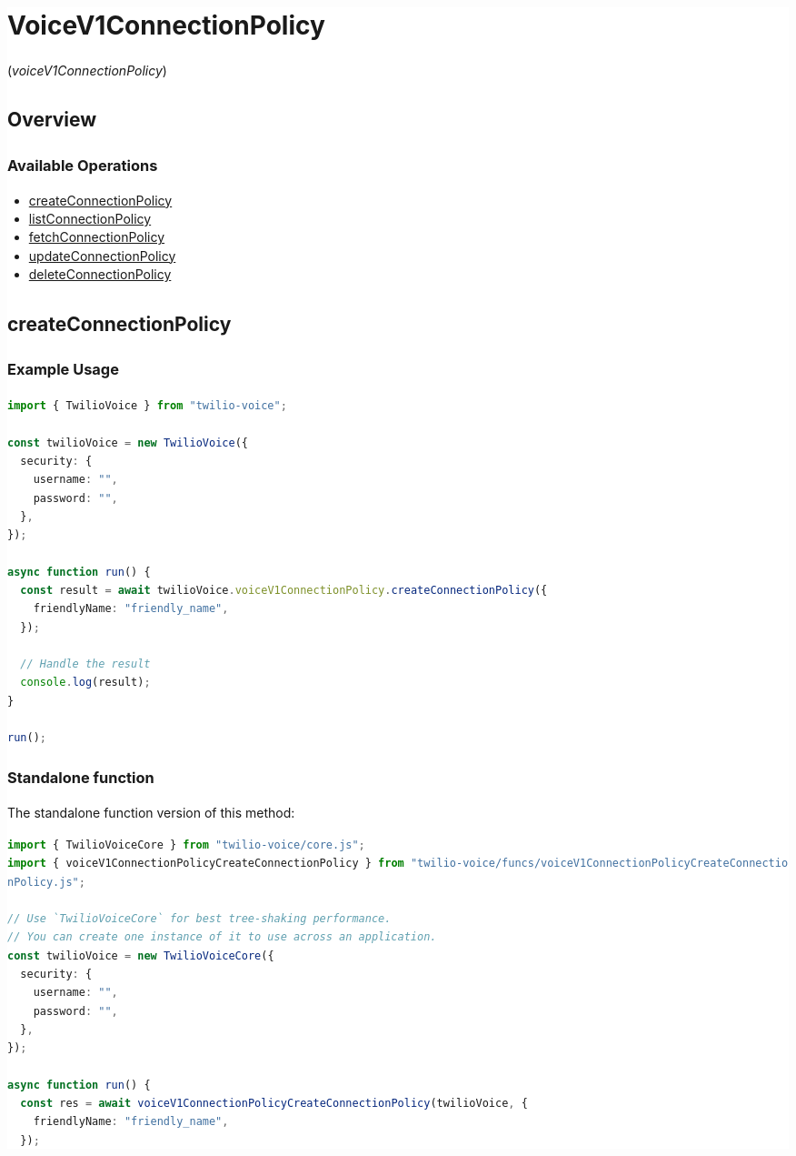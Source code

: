 # VoiceV1ConnectionPolicy
(*voiceV1ConnectionPolicy*)

## Overview

### Available Operations

* [createConnectionPolicy](#createconnectionpolicy)
* [listConnectionPolicy](#listconnectionpolicy)
* [fetchConnectionPolicy](#fetchconnectionpolicy)
* [updateConnectionPolicy](#updateconnectionpolicy)
* [deleteConnectionPolicy](#deleteconnectionpolicy)

## createConnectionPolicy

### Example Usage

```typescript
import { TwilioVoice } from "twilio-voice";

const twilioVoice = new TwilioVoice({
  security: {
    username: "",
    password: "",
  },
});

async function run() {
  const result = await twilioVoice.voiceV1ConnectionPolicy.createConnectionPolicy({
    friendlyName: "friendly_name",
  });

  // Handle the result
  console.log(result);
}

run();
```

### Standalone function

The standalone function version of this method:

```typescript
import { TwilioVoiceCore } from "twilio-voice/core.js";
import { voiceV1ConnectionPolicyCreateConnectionPolicy } from "twilio-voice/funcs/voiceV1ConnectionPolicyCreateConnectionPolicy.js";

// Use `TwilioVoiceCore` for best tree-shaking performance.
// You can create one instance of it to use across an application.
const twilioVoice = new TwilioVoiceCore({
  security: {
    username: "",
    password: "",
  },
});

async function run() {
  const res = await voiceV1ConnectionPolicyCreateConnectionPolicy(twilioVoice, {
    friendlyName: "friendly_name",
  });

```
